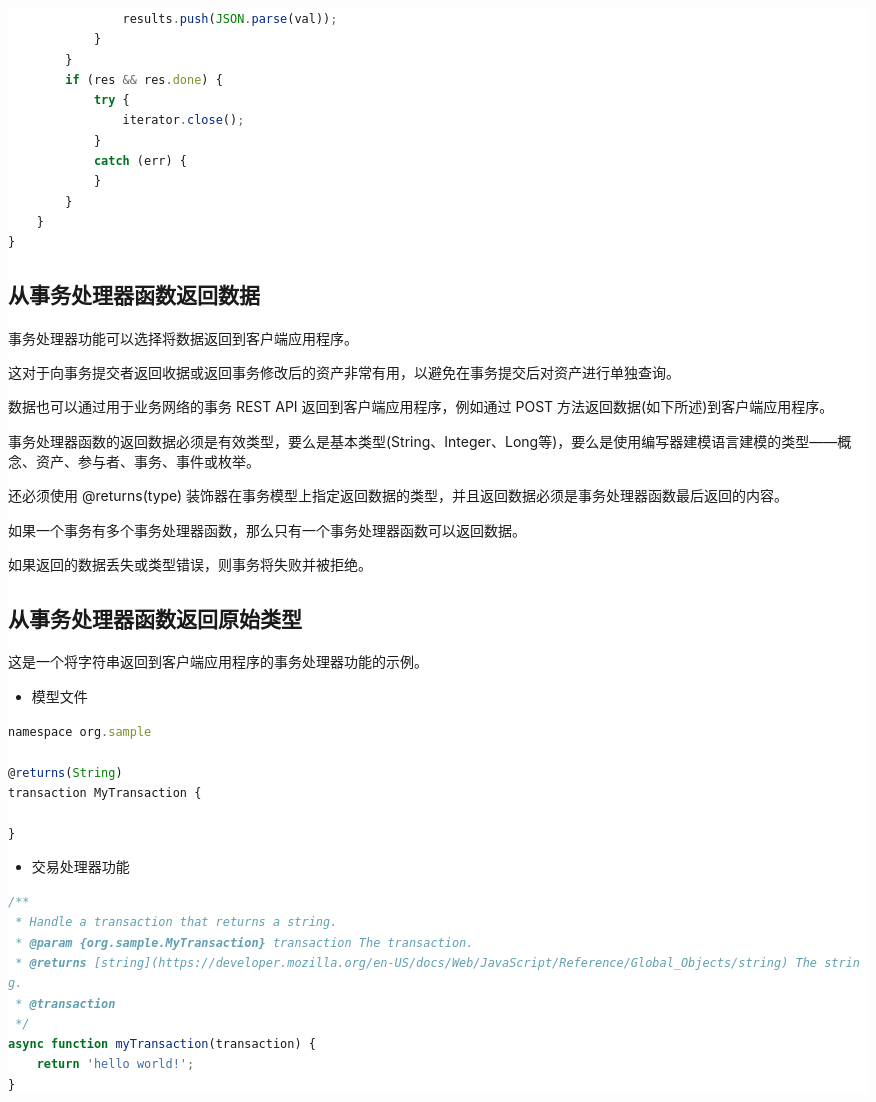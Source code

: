 ~~~js
                results.push(JSON.parse(val));
            }
        }
        if (res && res.done) {
            try {
                iterator.close();
            }
            catch (err) {
            }
        }
    }
}
~~~

## 从事务处理器函数返回数据

事务处理器功能可以选择将数据返回到客户端应用程序。

这对于向事务提交者返回收据或返回事务修改后的资产非常有用，以避免在事务提交后对资产进行单独查询。

数据也可以通过用于业务网络的事务 REST API 返回到客户端应用程序，例如通过 POST 方法返回数据(如下所述)到客户端应用程序。

事务处理器函数的返回数据必须是有效类型，要么是基本类型(String、Integer、Long等)，要么是使用编写器建模语言建模的类型——概念、资产、参与者、事务、事件或枚举。

还必须使用 @returns(type) 装饰器在事务模型上指定返回数据的类型，并且返回数据必须是事务处理器函数最后返回的内容。

如果一个事务有多个事务处理器函数，那么只有一个事务处理器函数可以返回数据。

如果返回的数据丢失或类型错误，则事务将失败并被拒绝。

## 从事务处理器函数返回原始类型

这是一个将字符串返回到客户端应用程序的事务处理器功能的示例。

*   模型文件

~~~js
namespace org.sample

@returns(String)
transaction MyTransaction {

}
~~~

*   交易处理器功能

~~~js
/**
 * Handle a transaction that returns a string.
 * @param {org.sample.MyTransaction} transaction The transaction.
 * @returns [string](https://developer.mozilla.org/en-US/docs/Web/JavaScript/Reference/Global_Objects/string) The string.
 * @transaction
 */
async function myTransaction(transaction) {
    return 'hello world!';
}
~~~
